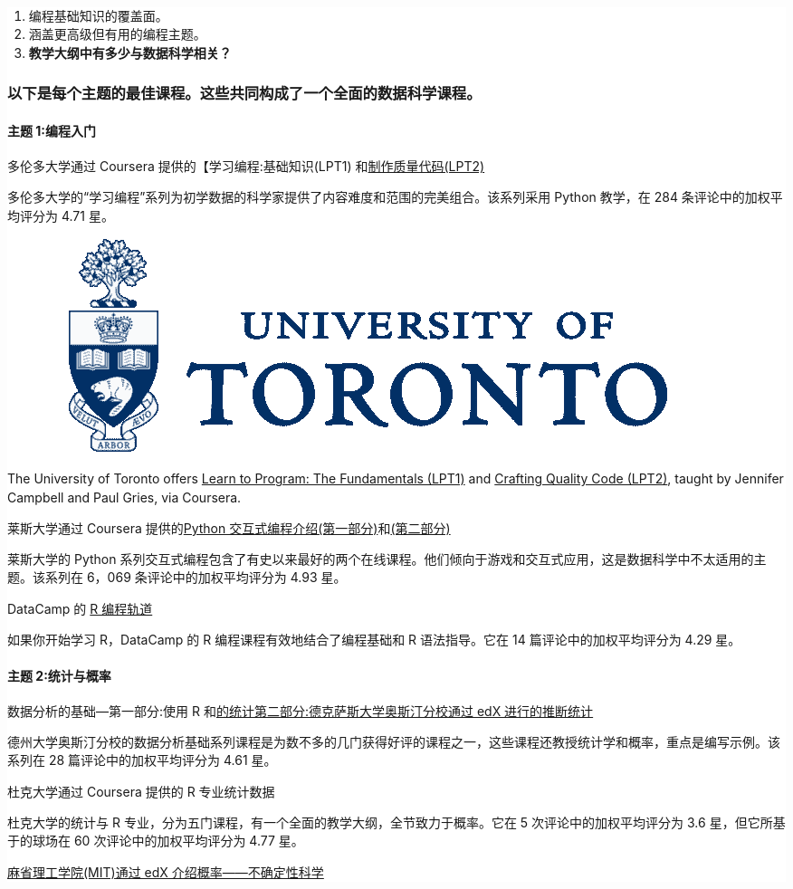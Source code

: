 1.  编程基础知识的覆盖面。
2.  涵盖更高级但有用的编程主题。
3.  **教学大纲中有多少与数据科学相关？**

### 以下是每个主题的最佳课程。这些共同构成了一个全面的数据科学课程。

#### 主题 1:编程入门

多伦多大学通过 Coursera 提供的【学习编程:基础知识(LPT1) 和[制作质量代码(LPT2)](https://www.class-central.com/mooc/390/coursera-learn-to-program-crafting-quality-code)

多伦多大学的“学习编程”系列为初学数据的科学家提供了内容难度和范围的完美组合。该系列采用 Python 教学，在 284 条评论中的加权平均评分为 4.71 星。

![1*BhpNdUNt2ODKDMYji54ewQ](img/5f9aba85832cb8e306656449aa349858.png)

The University of Toronto offers [Learn to Program: The Fundamentals (LPT1)](https://www.class-central.com/mooc/385/coursera-learn-to-program-the-fundamentals) and [Crafting Quality Code (LPT2)](https://www.class-central.com/mooc/390/coursera-learn-to-program-crafting-quality-code), taught by Jennifer Campbell and Paul Gries, via Coursera.

莱斯大学通过 Coursera 提供的[Python 交互式编程介绍(第一部分)](https://www.class-central.com/mooc/408/coursera-an-introduction-to-interactive-programming-in-python-part-1)和[(第二部分)](https://www.class-central.com/mooc/3196/coursera-an-introduction-to-interactive-programming-in-python-part-2)

莱斯大学的 Python 系列交互式编程包含了有史以来最好的两个在线课程。他们倾向于游戏和交互式应用，这是数据科学中不太适用的主题。该系列在 6，069 条评论中的加权平均评分为 4.93 星。

DataCamp 的 [R 编程轨道](https://www.datacamp.com/tracks/r-programming?tap_a=5644-dce66f&tap_s=93618-a68c98)

如果你开始学习 R，DataCamp 的 R 编程课程有效地结合了编程基础和 R 语法指导。它在 14 篇评论中的加权平均评分为 4.29 星。

#### 主题 2:统计与概率

数据分析的基础—第一部分:使用 R 和[的统计第二部分:德克萨斯大学奥斯汀分校通过 edX 进行的推断统计](https://www.class-central.com/mooc/4804/edx-foundations-of-data-analysis-part-2-inferential-statistics)

德州大学奥斯汀分校的数据分析基础系列课程是为数不多的几门获得好评的课程之一，这些课程还教授统计学和概率，重点是编写示例。该系列在 28 篇评论中的加权平均评分为 4.61 星。

杜克大学通过 Coursera 提供的 R 专业统计数据

杜克大学的统计与 R 专业，分为五门课程，有一个全面的教学大纲，全节致力于概率。它在 5 次评论中的加权平均评分为 3.6 星，但它所基于的球场在 60 次评论中的加权平均评分为 4.77 星。

[麻省理工学院(MIT)通过 edX 介绍概率——不确定性科学](https://www.class-central.com/mooc/1496/edx-6-041x-introduction-to-probability-the-science-of-uncertainty)
